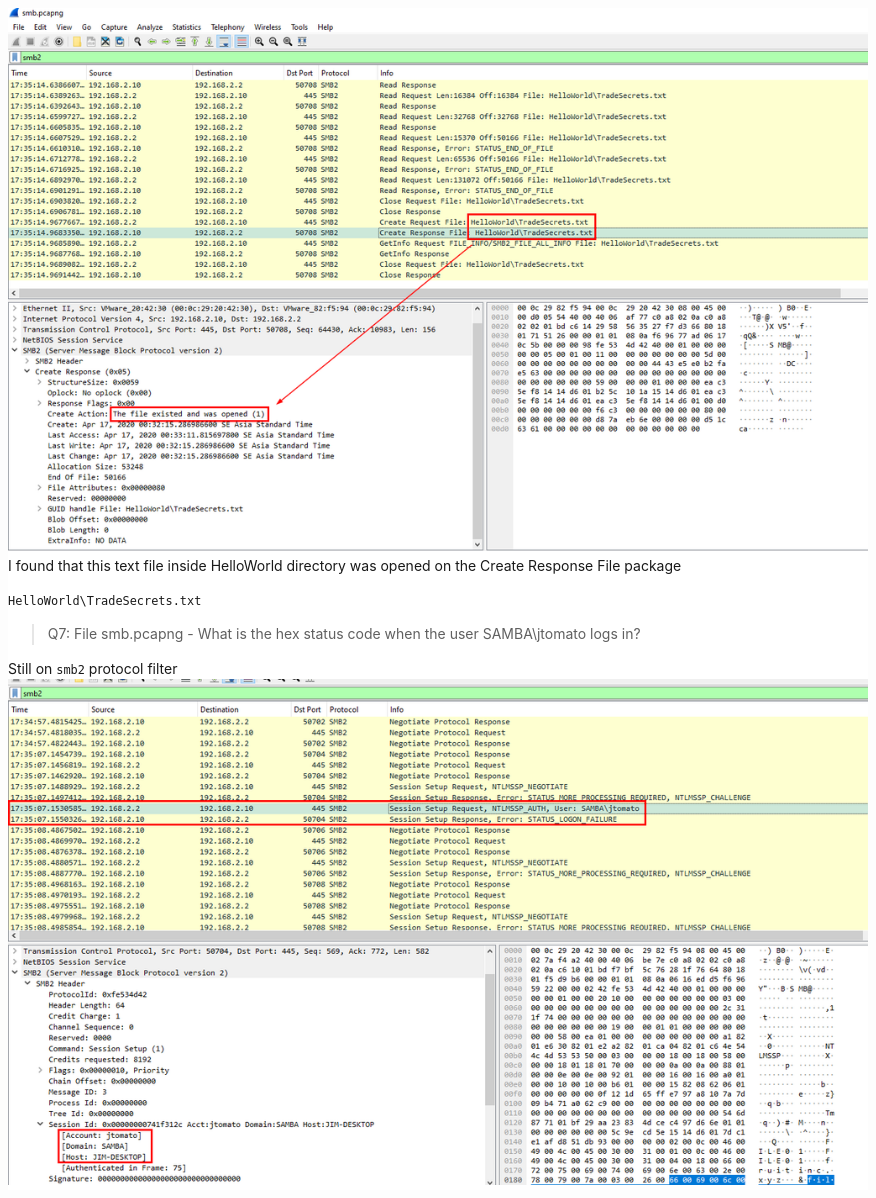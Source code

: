 ![d92cb9cd50dcce4f18754f7d8fc35602.png](/_resources/d92cb9cd50dcce4f18754f7d8fc35602.png)
I found that this text file inside HelloWorld directory was opened on the Create Response File package
```
HelloWorld\TradeSecrets.txt
```

> Q7: File smb.pcapng - What is the hex status code when the user SAMBA\jtomato logs in?

Still on `smb2` protocol filter
![cca88f67efcf7f25521f2319b2b6551e.png](/_resources/cca88f67efcf7f25521f2319b2b6551e.png)